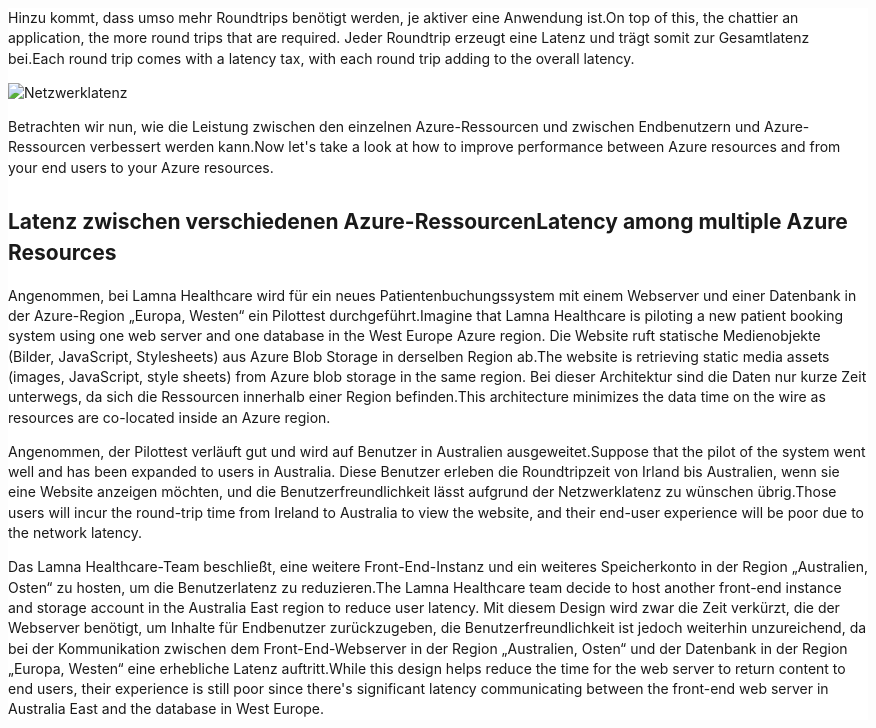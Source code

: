 <span data-ttu-id="4fe76-116">Hinzu kommt, dass umso mehr Roundtrips benötigt werden, je aktiver eine Anwendung ist.</span><span class="sxs-lookup"><span data-stu-id="4fe76-116">On top of this, the chattier an application, the more round trips that are required.</span></span> <span data-ttu-id="4fe76-117">Jeder Roundtrip erzeugt eine Latenz und trägt somit zur Gesamtlatenz bei.</span><span class="sxs-lookup"><span data-stu-id="4fe76-117">Each round trip comes with a latency tax, with each round trip adding to the overall latency.</span></span>

![Netzwerklatenz](../media/networkLatency.png)

<span data-ttu-id="4fe76-119">Betrachten wir nun, wie die Leistung zwischen den einzelnen Azure-Ressourcen und zwischen Endbenutzern und Azure-Ressourcen verbessert werden kann.</span><span class="sxs-lookup"><span data-stu-id="4fe76-119">Now let's take a look at how to improve performance between Azure resources and from your end users to your Azure resources.</span></span>

## <a name="latency-among-multiple-azure-resources"></a><span data-ttu-id="4fe76-120">Latenz zwischen verschiedenen Azure-Ressourcen</span><span class="sxs-lookup"><span data-stu-id="4fe76-120">Latency among multiple Azure Resources</span></span>

<span data-ttu-id="4fe76-121">Angenommen, bei Lamna Healthcare wird für ein neues Patientenbuchungssystem mit einem Webserver und einer Datenbank in der Azure-Region „Europa, Westen“ ein Pilottest durchgeführt.</span><span class="sxs-lookup"><span data-stu-id="4fe76-121">Imagine that Lamna Healthcare is piloting a new patient booking system using one web server and one database in the West Europe Azure region.</span></span> <span data-ttu-id="4fe76-122">Die Website ruft statische Medienobjekte (Bilder, JavaScript, Stylesheets) aus Azure Blob Storage in derselben Region ab.</span><span class="sxs-lookup"><span data-stu-id="4fe76-122">The website is retrieving static media assets (images, JavaScript, style sheets) from Azure blob storage in the same region.</span></span> <span data-ttu-id="4fe76-123">Bei dieser Architektur sind die Daten nur kurze Zeit unterwegs, da sich die Ressourcen innerhalb einer Region befinden.</span><span class="sxs-lookup"><span data-stu-id="4fe76-123">This architecture minimizes the data time on the wire as resources are co-located inside an Azure region.</span></span>

<span data-ttu-id="4fe76-124">Angenommen, der Pilottest verläuft gut und wird auf Benutzer in Australien ausgeweitet.</span><span class="sxs-lookup"><span data-stu-id="4fe76-124">Suppose that the pilot of the system went well and has been expanded to users in Australia.</span></span> <span data-ttu-id="4fe76-125">Diese Benutzer erleben die Roundtripzeit von Irland bis Australien, wenn sie eine Website anzeigen möchten, und die Benutzerfreundlichkeit lässt aufgrund der Netzwerklatenz zu wünschen übrig.</span><span class="sxs-lookup"><span data-stu-id="4fe76-125">Those users will incur the round-trip time from Ireland to Australia to view the website, and their end-user experience will be poor due to the network latency.</span></span>

<span data-ttu-id="4fe76-126">Das Lamna Healthcare-Team beschließt, eine weitere Front-End-Instanz und ein weiteres Speicherkonto in der Region „Australien, Osten“ zu hosten, um die Benutzerlatenz zu reduzieren.</span><span class="sxs-lookup"><span data-stu-id="4fe76-126">The Lamna Healthcare team decide to host another front-end instance and storage account in the Australia East region to reduce user latency.</span></span> <span data-ttu-id="4fe76-127">Mit diesem Design wird zwar die Zeit verkürzt, die der Webserver benötigt, um Inhalte für Endbenutzer zurückzugeben, die Benutzerfreundlichkeit ist jedoch weiterhin unzureichend, da bei der Kommunikation zwischen dem Front-End-Webserver in der Region „Australien, Osten“ und der Datenbank in der Region „Europa, Westen“ eine erhebliche Latenz auftritt.</span><span class="sxs-lookup"><span data-stu-id="4fe76-127">While this design helps reduce the time for the web server to return content to end users, their experience is still poor since there's significant latency communicating between the front-end web server in Australia East and the database in West Europe.</span></span>
